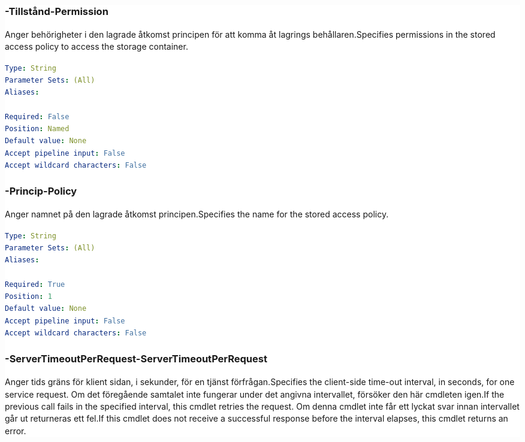 ### <span data-ttu-id="b4070-132">-Tillstånd</span><span class="sxs-lookup"><span data-stu-id="b4070-132">-Permission</span></span>
<span data-ttu-id="b4070-133">Anger behörigheter i den lagrade åtkomst principen för att komma åt lagrings behållaren.</span><span class="sxs-lookup"><span data-stu-id="b4070-133">Specifies permissions in the stored access policy to access the storage container.</span></span>

```yaml
Type: String
Parameter Sets: (All)
Aliases: 

Required: False
Position: Named
Default value: None
Accept pipeline input: False
Accept wildcard characters: False
```

### <span data-ttu-id="b4070-134">-Princip</span><span class="sxs-lookup"><span data-stu-id="b4070-134">-Policy</span></span>
<span data-ttu-id="b4070-135">Anger namnet på den lagrade åtkomst principen.</span><span class="sxs-lookup"><span data-stu-id="b4070-135">Specifies the name for the stored access policy.</span></span>

```yaml
Type: String
Parameter Sets: (All)
Aliases: 

Required: True
Position: 1
Default value: None
Accept pipeline input: False
Accept wildcard characters: False
```

### <span data-ttu-id="b4070-136">-ServerTimeoutPerRequest</span><span class="sxs-lookup"><span data-stu-id="b4070-136">-ServerTimeoutPerRequest</span></span>
<span data-ttu-id="b4070-137">Anger tids gräns för klient sidan, i sekunder, för en tjänst förfrågan.</span><span class="sxs-lookup"><span data-stu-id="b4070-137">Specifies the client-side time-out interval, in seconds, for one service request.</span></span>
<span data-ttu-id="b4070-138">Om det föregående samtalet inte fungerar under det angivna intervallet, försöker den här cmdleten igen.</span><span class="sxs-lookup"><span data-stu-id="b4070-138">If the previous call fails in the specified interval, this cmdlet retries the request.</span></span>
<span data-ttu-id="b4070-139">Om denna cmdlet inte får ett lyckat svar innan intervallet går ut returneras ett fel.</span><span class="sxs-lookup"><span data-stu-id="b4070-139">If this cmdlet does not receive a successful response before the interval elapses, this cmdlet returns an error.</span></span>
